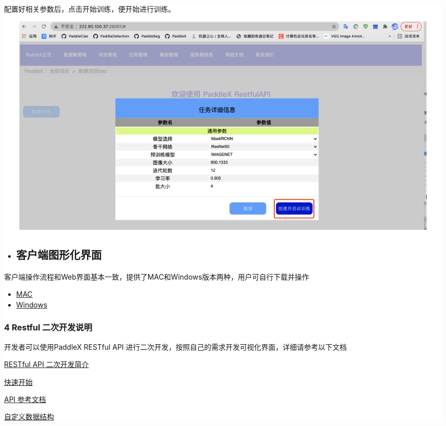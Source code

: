 配置好相关参数后，点击开始训练，便开始进行训练。
<div align="center">
<img src="../images/10.png"  width = "800" />              </div>


* ## 客户端图形化界面
客户端操作流程和Web界面基本一致，提供了MAC和Windows版本两种，用户可自行下载并操作

- [MAC](https://bj.bcebos.com/paddlex/PaddleX_Remote_GUI/mac/PaddleX_Remote_GUI.zip)
- [Windows](https://bj.bcebos.com/paddlex/PaddleX_Remote_GUI/windows/PaddleX_Remote_GUI.zip)

### 4  Restful 二次开发说明

开发者可以使用PaddleX RESTful API 进行二次开发，按照自己的需求开发可视化界面，详细请参考以下文档  

[RESTful API 二次开发简介](https://github.com/PaddlePaddle/PaddleX/blob/develop/docs/gui/restful/restful.md)  

[快速开始](https://github.com/PaddlePaddle/PaddleX/blob/develop/docs/gui/restful/quick_start.md)  

[API 参考文档](https://github.com/PaddlePaddle/PaddleX/blob/develop/docs/gui/restful/restful_api.md)  

[自定义数据结构](https://github.com/PaddlePaddle/PaddleX/blob/develop/docs/gui/restful/data_struct.md)
